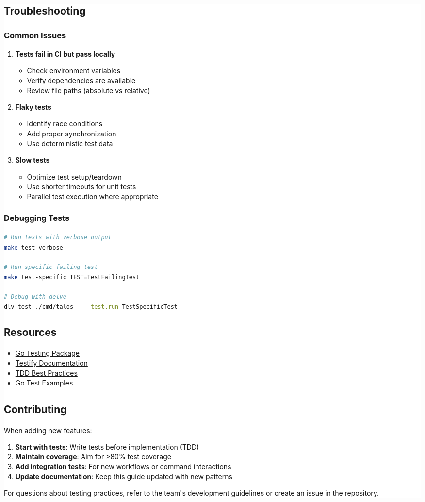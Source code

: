 ## Troubleshooting

### Common Issues

1. **Tests fail in CI but pass locally**
   - Check environment variables
   - Verify dependencies are available
   - Review file paths (absolute vs relative)

2. **Flaky tests**
   - Identify race conditions
   - Add proper synchronization
   - Use deterministic test data

3. **Slow tests**
   - Optimize test setup/teardown
   - Use shorter timeouts for unit tests
   - Parallel test execution where appropriate

### Debugging Tests

```bash
# Run tests with verbose output
make test-verbose

# Run specific failing test
make test-specific TEST=TestFailingTest

# Debug with delve
dlv test ./cmd/talos -- -test.run TestSpecificTest
```

## Resources

- [Go Testing Package](https://pkg.go.dev/testing)
- [Testify Documentation](https://github.com/stretchr/testify)
- [TDD Best Practices](https://martinfowler.com/articles/practical-test-pyramid.html)
- [Go Test Examples](https://golang.org/doc/tutorial/add-a-test)

## Contributing

When adding new features:

1. **Start with tests**: Write tests before implementation (TDD)
2. **Maintain coverage**: Aim for >80% test coverage
3. **Add integration tests**: For new workflows or command interactions
4. **Update documentation**: Keep this guide updated with new patterns

For questions about testing practices, refer to the team's development guidelines or create an issue in the repository.